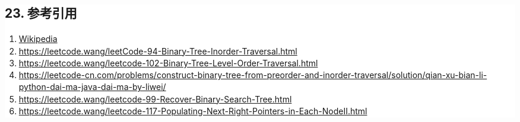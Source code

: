 ## 23. 参考引用

1. [Wikipedia](https://zh.wikipedia.org/wiki/二叉树)
2. https://leetcode.wang/leetCode-94-Binary-Tree-Inorder-Traversal.html
3. https://leetcode.wang/leetcode-102-Binary-Tree-Level-Order-Traversal.html
4. https://leetcode-cn.com/problems/construct-binary-tree-from-preorder-and-inorder-traversal/solution/qian-xu-bian-li-python-dai-ma-java-dai-ma-by-liwei/
5. https://leetcode.wang/leetcode-99-Recover-Binary-Search-Tree.html
6. https://leetcode.wang/leetcode-117-Populating-Next-Right-Pointers-in-Each-NodeII.html